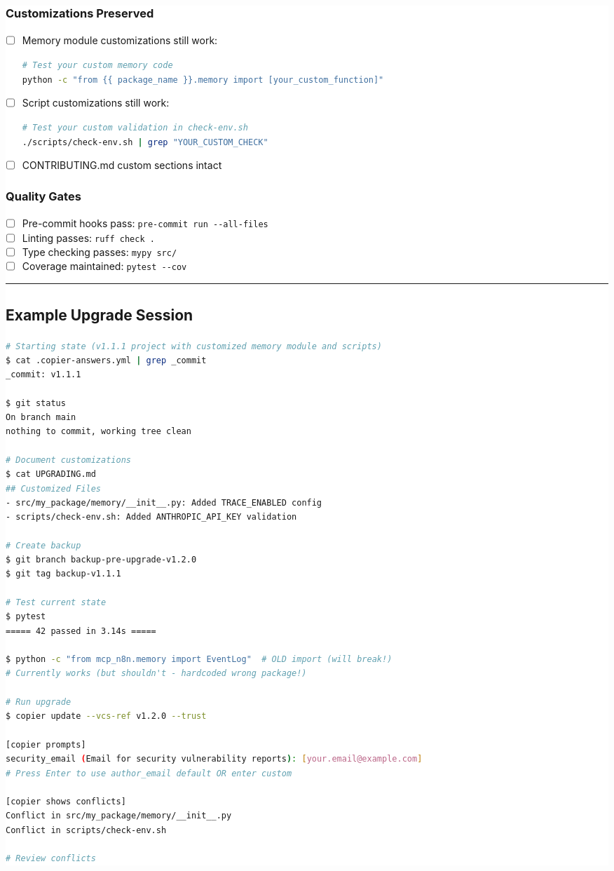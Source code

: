 ### Customizations Preserved

- [ ] Memory module customizations still work:
  ```bash
  # Test your custom memory code
  python -c "from {{ package_name }}.memory import [your_custom_function]"
  ```

- [ ] Script customizations still work:
  ```bash
  # Test your custom validation in check-env.sh
  ./scripts/check-env.sh | grep "YOUR_CUSTOM_CHECK"
  ```

- [ ] CONTRIBUTING.md custom sections intact

### Quality Gates

- [ ] Pre-commit hooks pass: `pre-commit run --all-files`
- [ ] Linting passes: `ruff check .`
- [ ] Type checking passes: `mypy src/`
- [ ] Coverage maintained: `pytest --cov`

---

## Example Upgrade Session

```bash
# Starting state (v1.1.1 project with customized memory module and scripts)
$ cat .copier-answers.yml | grep _commit
_commit: v1.1.1

$ git status
On branch main
nothing to commit, working tree clean

# Document customizations
$ cat UPGRADING.md
## Customized Files
- src/my_package/memory/__init__.py: Added TRACE_ENABLED config
- scripts/check-env.sh: Added ANTHROPIC_API_KEY validation

# Create backup
$ git branch backup-pre-upgrade-v1.2.0
$ git tag backup-v1.1.1

# Test current state
$ pytest
===== 42 passed in 3.14s =====

$ python -c "from mcp_n8n.memory import EventLog"  # OLD import (will break!)
# Currently works (but shouldn't - hardcoded wrong package!)

# Run upgrade
$ copier update --vcs-ref v1.2.0 --trust

[copier prompts]
security_email (Email for security vulnerability reports): [your.email@example.com]
# Press Enter to use author_email default OR enter custom

[copier shows conflicts]
Conflict in src/my_package/memory/__init__.py
Conflict in scripts/check-env.sh

# Review conflicts
```